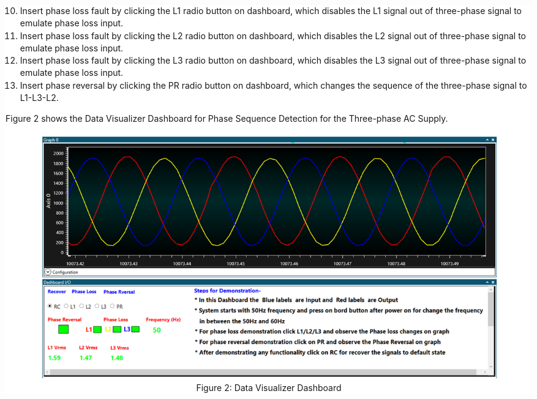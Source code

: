 10.	Insert phase loss fault by clicking the L1 radio button on dashboard, which disables the L1 signal out of three-phase signal to emulate phase loss input. 
11.	Insert phase loss fault by clicking the L2 radio button on dashboard, which disables the L2 signal out of three-phase signal to emulate phase loss input.
12.	Insert phase loss fault by clicking the L3 radio button on dashboard, which disables the L3 signal out of three-phase signal to emulate phase loss input.
13.	Insert phase reversal by clicking the PR radio button on dashboard, which changes the sequence of the three-phase signal to L1-L3-L2.

Figure 2 shows the Data Visualizer Dashboard for Phase Sequence Detection for the Three-phase AC Supply.

<p align="center">
  <img width=750 height=auto src="images/DashBoard.png">
  <br>Figure 2: Data Visualizer Dashboard<br>
</p>

